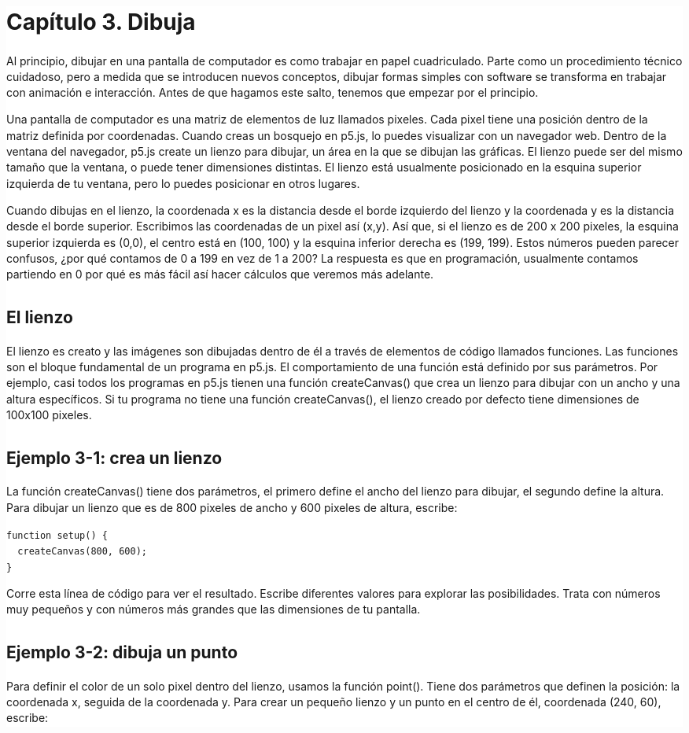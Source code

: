 # Capítulo 3. Dibuja

Al principio, dibujar en una pantalla de computador es como trabajar en papel cuadriculado. Parte como un procedimiento técnico cuidadoso, pero a medida que se introducen nuevos conceptos, dibujar formas simples con software se transforma en trabajar con animación e interacción. Antes de que hagamos este salto, tenemos que empezar por el principio.

Una pantalla de computador es una matriz de elementos de luz llamados pixeles. Cada pixel tiene una posición dentro de la matriz definida por coordenadas. Cuando creas un bosquejo en p5.js, lo puedes visualizar con un navegador web. Dentro de la ventana del navegador, p5.js create un lienzo para dibujar, un área en la que se dibujan las gráficas. El lienzo puede ser del mismo tamaño que la ventana, o puede tener dimensiones distintas. El lienzo está usualmente posicionado en la esquina superior izquierda de tu ventana, pero lo puedes posicionar en otros lugares.

Cuando dibujas en el lienzo, la coordenada x es la distancia desde el borde izquierdo del lienzo y la coordenada y es la distancia desde el borde superior. Escribimos las coordenadas de un pixel así (x,y). Así que, si el lienzo es de 200 x 200 pixeles, la esquina superior izquierda es (0,0), el centro está en (100, 100) y la esquina inferior derecha es (199, 199). Estos números pueden parecer confusos, ¿por qué contamos de 0 a 199 en vez de 1 a 200? La respuesta es que en programación, usualmente contamos partiendo en 0 por qué es más fácil así hacer cálculos que veremos más adelante.

## El lienzo

El lienzo es creato y las imágenes son dibujadas dentro de él a través de elementos de código llamados funciones. Las funciones son el bloque fundamental de un programa en p5.js. El comportamiento de una función está definido por sus parámetros. Por ejemplo, casi todos los programas en p5.js tienen una función createCanvas() que crea un lienzo para dibujar con un ancho y una altura específicos. Si tu programa no tiene una función createCanvas(), el lienzo creado por defecto tiene dimensiones de 100x100 pixeles.

## Ejemplo 3-1: crea un lienzo

La función createCanvas() tiene dos parámetros, el primero define el ancho del lienzo para dibujar, el segundo define la altura. Para dibujar un lienzo que es de 800 pixeles de ancho y 600 pixeles de altura, escribe:

```
function setup() {
  createCanvas(800, 600);
}
```

Corre esta línea de código para ver el resultado. Escribe diferentes valores para explorar las posibilidades. Trata con números muy pequeños y con números más grandes que las dimensiones de tu pantalla.

## Ejemplo 3-2: dibuja un punto

Para definir el color de un solo pixel dentro del lienzo, usamos la función point(). Tiene dos parámetros que definen la posición: la coordenada x, seguida de la coordenada y. Para crear un pequeño lienzo y un punto en el centro de él, coordenada (240, 60), escribe:
